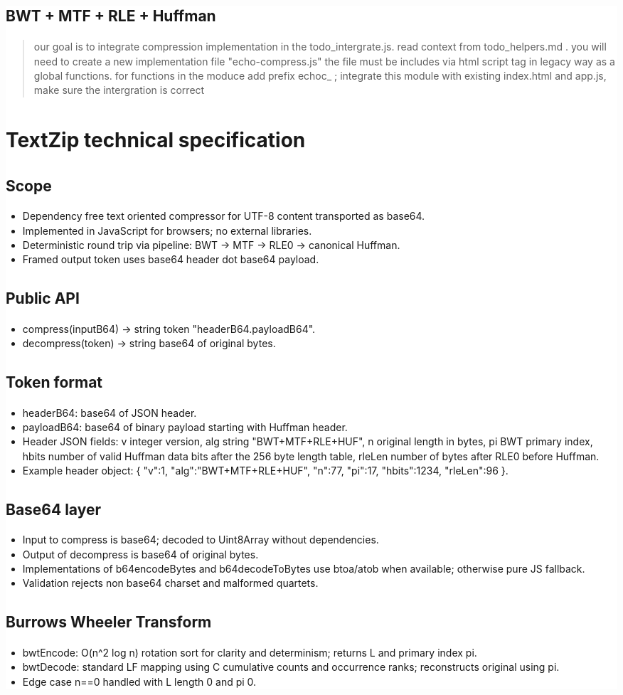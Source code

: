 ## BWT + MTF + RLE + Huffman



> our goal is to integrate compression implementation in the todo_intergrate.js. read context from todo_helpers.md . you
> will need to create a new implementation file "echo-compress.js" the file must be includes via html script tag in legacy way as a global functions. for functions in the moduce add prefix echoc_ ; integrate this module with existing  index.html and app.js, make sure the intergration is correct





# TextZip technical specification

## Scope

- Dependency free text oriented compressor for UTF-8 content transported as base64.
- Implemented in JavaScript for browsers; no external libraries.
- Deterministic round trip via pipeline: BWT -> MTF -> RLE0 -> canonical Huffman.
- Framed output token uses base64 header dot base64 payload.

## Public API

- compress(inputB64) -> string token "headerB64.payloadB64".
- decompress(token) -> string base64 of original bytes.

## Token format

- headerB64: base64 of JSON header.
- payloadB64: base64 of binary payload starting with Huffman header.
- Header JSON fields: v integer version, alg string "BWT+MTF+RLE+HUF", n original length in bytes, pi BWT primary index, hbits number of valid Huffman data bits after the 256 byte length table, rleLen number of bytes after RLE0 before Huffman.
- Example header object: { "v":1, "alg":"BWT+MTF+RLE+HUF", "n":77, "pi":17, "hbits":1234, "rleLen":96 }.

## Base64 layer

- Input to compress is base64; decoded to Uint8Array without dependencies.
- Output of decompress is base64 of original bytes.
- Implementations of b64encodeBytes and b64decodeToBytes use btoa/atob when available; otherwise pure JS fallback.
- Validation rejects non base64 charset and malformed quartets.

## Burrows Wheeler Transform

- bwtEncode: O(n^2 log n) rotation sort for clarity and determinism; returns L and primary index pi.
- bwtDecode: standard LF mapping using C cumulative counts and occurrence ranks; reconstructs original using pi.
- Edge case n==0 handled with L length 0 and pi 0.
